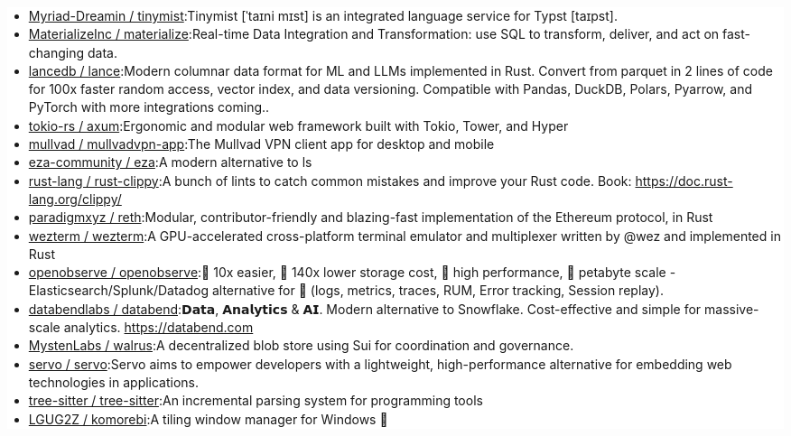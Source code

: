 * [Myriad-Dreamin / tinymist](https://github.com/Myriad-Dreamin/tinymist):Tinymist [ˈtaɪni mɪst] is an integrated language service for Typst [taɪpst].
* [MaterializeInc / materialize](https://github.com/MaterializeInc/materialize):Real-time Data Integration and Transformation: use SQL to transform, deliver, and act on fast-changing data.
* [lancedb / lance](https://github.com/lancedb/lance):Modern columnar data format for ML and LLMs implemented in Rust. Convert from parquet in 2 lines of code for 100x faster random access, vector index, and data versioning. Compatible with Pandas, DuckDB, Polars, Pyarrow, and PyTorch with more integrations coming..
* [tokio-rs / axum](https://github.com/tokio-rs/axum):Ergonomic and modular web framework built with Tokio, Tower, and Hyper
* [mullvad / mullvadvpn-app](https://github.com/mullvad/mullvadvpn-app):The Mullvad VPN client app for desktop and mobile
* [eza-community / eza](https://github.com/eza-community/eza):A modern alternative to ls
* [rust-lang / rust-clippy](https://github.com/rust-lang/rust-clippy):A bunch of lints to catch common mistakes and improve your Rust code. Book: https://doc.rust-lang.org/clippy/
* [paradigmxyz / reth](https://github.com/paradigmxyz/reth):Modular, contributor-friendly and blazing-fast implementation of the Ethereum protocol, in Rust
* [wezterm / wezterm](https://github.com/wezterm/wezterm):A GPU-accelerated cross-platform terminal emulator and multiplexer written by @wez and implemented in Rust
* [openobserve / openobserve](https://github.com/openobserve/openobserve):🚀 10x easier, 🚀 140x lower storage cost, 🚀 high performance, 🚀 petabyte scale - Elasticsearch/Splunk/Datadog alternative for 🚀 (logs, metrics, traces, RUM, Error tracking, Session replay).
* [databendlabs / databend](https://github.com/databendlabs/databend):𝗗𝗮𝘁𝗮, 𝗔𝗻𝗮𝗹𝘆𝘁𝗶𝗰𝘀 & 𝗔𝗜. Modern alternative to Snowflake. Cost-effective and simple for massive-scale analytics. https://databend.com
* [MystenLabs / walrus](https://github.com/MystenLabs/walrus):A decentralized blob store using Sui for coordination and governance.
* [servo / servo](https://github.com/servo/servo):Servo aims to empower developers with a lightweight, high-performance alternative for embedding web technologies in applications.
* [tree-sitter / tree-sitter](https://github.com/tree-sitter/tree-sitter):An incremental parsing system for programming tools
* [LGUG2Z / komorebi](https://github.com/LGUG2Z/komorebi):A tiling window manager for Windows 🍉
